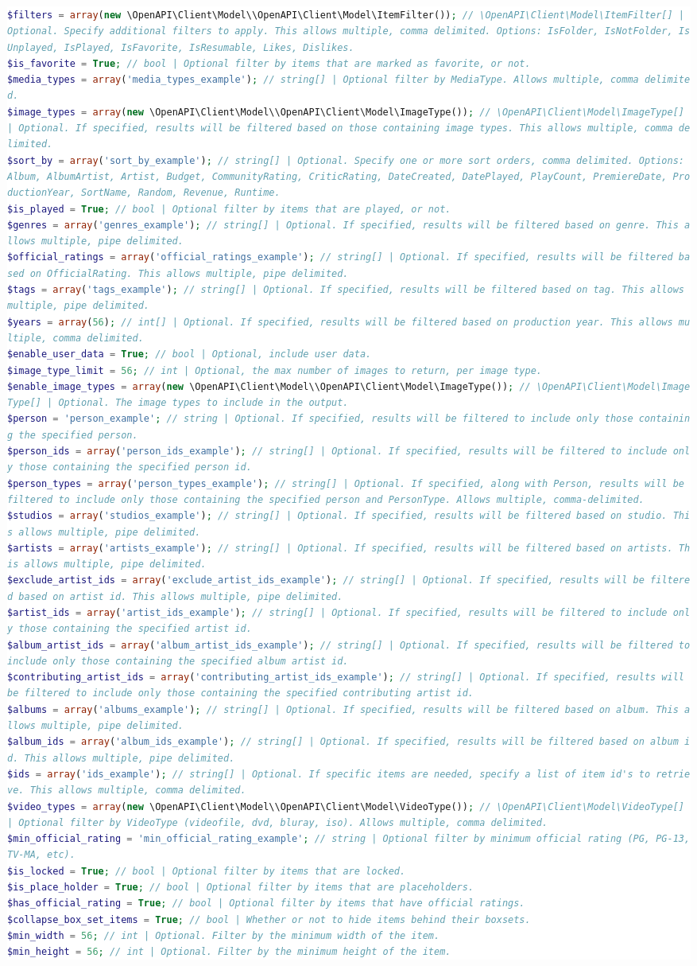 ```php
$filters = array(new \OpenAPI\Client\Model\\OpenAPI\Client\Model\ItemFilter()); // \OpenAPI\Client\Model\ItemFilter[] | Optional. Specify additional filters to apply. This allows multiple, comma delimited. Options: IsFolder, IsNotFolder, IsUnplayed, IsPlayed, IsFavorite, IsResumable, Likes, Dislikes.
$is_favorite = True; // bool | Optional filter by items that are marked as favorite, or not.
$media_types = array('media_types_example'); // string[] | Optional filter by MediaType. Allows multiple, comma delimited.
$image_types = array(new \OpenAPI\Client\Model\\OpenAPI\Client\Model\ImageType()); // \OpenAPI\Client\Model\ImageType[] | Optional. If specified, results will be filtered based on those containing image types. This allows multiple, comma delimited.
$sort_by = array('sort_by_example'); // string[] | Optional. Specify one or more sort orders, comma delimited. Options: Album, AlbumArtist, Artist, Budget, CommunityRating, CriticRating, DateCreated, DatePlayed, PlayCount, PremiereDate, ProductionYear, SortName, Random, Revenue, Runtime.
$is_played = True; // bool | Optional filter by items that are played, or not.
$genres = array('genres_example'); // string[] | Optional. If specified, results will be filtered based on genre. This allows multiple, pipe delimited.
$official_ratings = array('official_ratings_example'); // string[] | Optional. If specified, results will be filtered based on OfficialRating. This allows multiple, pipe delimited.
$tags = array('tags_example'); // string[] | Optional. If specified, results will be filtered based on tag. This allows multiple, pipe delimited.
$years = array(56); // int[] | Optional. If specified, results will be filtered based on production year. This allows multiple, comma delimited.
$enable_user_data = True; // bool | Optional, include user data.
$image_type_limit = 56; // int | Optional, the max number of images to return, per image type.
$enable_image_types = array(new \OpenAPI\Client\Model\\OpenAPI\Client\Model\ImageType()); // \OpenAPI\Client\Model\ImageType[] | Optional. The image types to include in the output.
$person = 'person_example'; // string | Optional. If specified, results will be filtered to include only those containing the specified person.
$person_ids = array('person_ids_example'); // string[] | Optional. If specified, results will be filtered to include only those containing the specified person id.
$person_types = array('person_types_example'); // string[] | Optional. If specified, along with Person, results will be filtered to include only those containing the specified person and PersonType. Allows multiple, comma-delimited.
$studios = array('studios_example'); // string[] | Optional. If specified, results will be filtered based on studio. This allows multiple, pipe delimited.
$artists = array('artists_example'); // string[] | Optional. If specified, results will be filtered based on artists. This allows multiple, pipe delimited.
$exclude_artist_ids = array('exclude_artist_ids_example'); // string[] | Optional. If specified, results will be filtered based on artist id. This allows multiple, pipe delimited.
$artist_ids = array('artist_ids_example'); // string[] | Optional. If specified, results will be filtered to include only those containing the specified artist id.
$album_artist_ids = array('album_artist_ids_example'); // string[] | Optional. If specified, results will be filtered to include only those containing the specified album artist id.
$contributing_artist_ids = array('contributing_artist_ids_example'); // string[] | Optional. If specified, results will be filtered to include only those containing the specified contributing artist id.
$albums = array('albums_example'); // string[] | Optional. If specified, results will be filtered based on album. This allows multiple, pipe delimited.
$album_ids = array('album_ids_example'); // string[] | Optional. If specified, results will be filtered based on album id. This allows multiple, pipe delimited.
$ids = array('ids_example'); // string[] | Optional. If specific items are needed, specify a list of item id's to retrieve. This allows multiple, comma delimited.
$video_types = array(new \OpenAPI\Client\Model\\OpenAPI\Client\Model\VideoType()); // \OpenAPI\Client\Model\VideoType[] | Optional filter by VideoType (videofile, dvd, bluray, iso). Allows multiple, comma delimited.
$min_official_rating = 'min_official_rating_example'; // string | Optional filter by minimum official rating (PG, PG-13, TV-MA, etc).
$is_locked = True; // bool | Optional filter by items that are locked.
$is_place_holder = True; // bool | Optional filter by items that are placeholders.
$has_official_rating = True; // bool | Optional filter by items that have official ratings.
$collapse_box_set_items = True; // bool | Whether or not to hide items behind their boxsets.
$min_width = 56; // int | Optional. Filter by the minimum width of the item.
$min_height = 56; // int | Optional. Filter by the minimum height of the item.
```